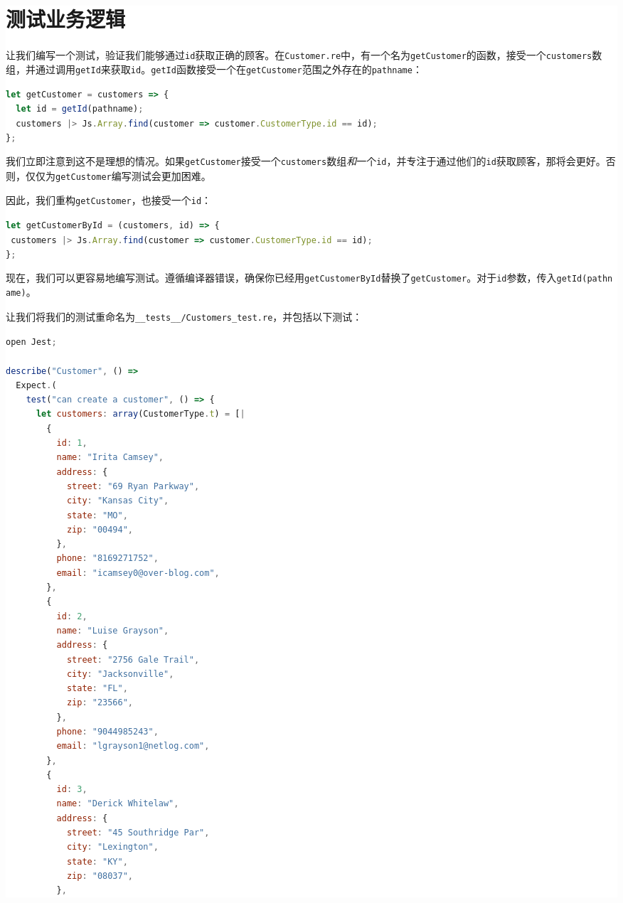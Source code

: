 # 测试业务逻辑

让我们编写一个测试，验证我们能够通过`id`获取正确的顾客。在`Customer.re`中，有一个名为`getCustomer`的函数，接受一个`customers`数组，并通过调用`getId`来获取`id`。`getId`函数接受一个在`getCustomer`范围之外存在的`pathname`：

```js
let getCustomer = customers => {
  let id = getId(pathname);
  customers |> Js.Array.find(customer => customer.CustomerType.id == id);
};
```

我们立即注意到这不是理想的情况。如果`getCustomer`接受一个`customers`数组*和*一个`id`，并专注于通过他们的`id`获取顾客，那将会更好。否则，仅仅为`getCustomer`编写测试会更加困难。

因此，我们重构`getCustomer`，也接受一个`id`：

```js
let getCustomerById = (customers, id) => {
 customers |> Js.Array.find(customer => customer.CustomerType.id == id);
};
```

现在，我们可以更容易地编写测试。遵循编译器错误，确保你已经用`getCustomerById`替换了`getCustomer`。对于`id`参数，传入`getId(pathname)`。

让我们将我们的测试重命名为`__tests__/Customers_test.re`，并包括以下测试：

```js
open Jest;

describe("Customer", () =>
  Expect.(
    test("can create a customer", () => {
      let customers: array(CustomerType.t) = [|
        {
          id: 1,
          name: "Irita Camsey",
          address: {
            street: "69 Ryan Parkway",
            city: "Kansas City",
            state: "MO",
            zip: "00494",
          },
          phone: "8169271752",
          email: "icamsey0@over-blog.com",
        },
        {
          id: 2,
          name: "Luise Grayson",
          address: {
            street: "2756 Gale Trail",
            city: "Jacksonville",
            state: "FL",
            zip: "23566",
          },
          phone: "9044985243",
          email: "lgrayson1@netlog.com",
        },
        {
          id: 3,
          name: "Derick Whitelaw",
          address: {
            street: "45 Southridge Par",
            city: "Lexington",
            state: "KY",
            zip: "08037",
          },
```